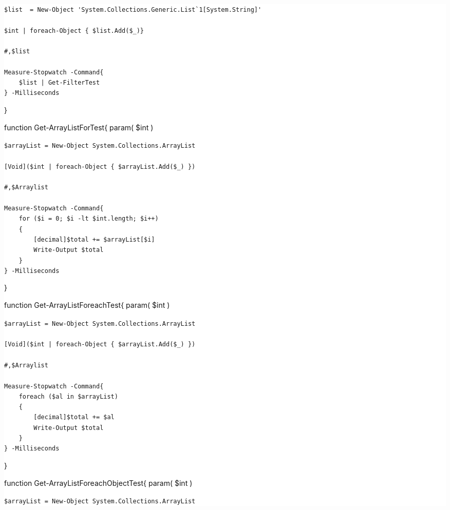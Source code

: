 	$list  = New-Object 'System.Collections.Generic.List`1[System.String]'

	$int | foreach-Object { $list.Add($_)}

	#,$list

    Measure-Stopwatch -Command{
        $list | Get-FilterTest
    } -Milliseconds
}


function Get-ArrayListForTest{
    param(
    $int
    )

	$arrayList = New-Object System.Collections.ArrayList

	[Void]($int | foreach-Object { $arrayList.Add($_) })

	#,$Arraylist

    Measure-Stopwatch -Command{
	    for ($i = 0; $i -lt $int.length; $i++)
        {
    	    [decimal]$total += $arrayList[$i]
            Write-Output $total
        }
    } -Milliseconds
}

function Get-ArrayListForeachTest{
    param(
    $int
    )

	$arrayList = New-Object System.Collections.ArrayList

	[Void]($int | foreach-Object { $arrayList.Add($_) })

	#,$Arraylist

    Measure-Stopwatch -Command{
	    foreach ($al in $arrayList)
        {
    	    [decimal]$total += $al
            Write-Output $total
        }
    } -Milliseconds
}

function Get-ArrayListForeachObjectTest{
    param(
    $int
    )

	$arrayList = New-Object System.Collections.ArrayList
